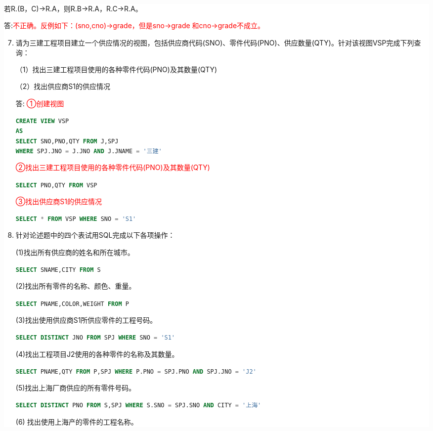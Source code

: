    若R.(B，C)→R.A，则R.B→R.A，R.C→R.A。

   答:<font color='red'>不正确。反例如下：(sno,cno)→grade，但是sno→grade 和cno→grade不成立。</font>

7. 请为三建工程项目建立一个供应情况的视图，包括供应商代码(SNO)、零件代码(PNO)、供应数量(QTY)。针对该视图VSP完成下列查询：

   （1）找出三建工程项目使用的各种零件代码(PNO)及其数量(QTY)

   （2）找出供应商S1的供应情况

   答: <font color='red'>①创建视图</font>

   ```sql
   CREATE VIEW VSP
   AS
   SELECT SNO,PNO,QTY FROM J,SPJ
   WHERE SPJ.JNO = J.JNO AND J.JNAME = '三建'
   ```

   <font color='red'>②找出三建工程项目使用的各种零件代码(PNO)及其数量(QTY)</font>

   ```sql
   SELECT PNO,QTY FROM VSP
   ```

   <font color='red'>③找出供应商S1的供应情况</font>

   ```sql
   SELECT * FROM VSP WHERE SNO = 'S1'
   ```

8. 针对论述题中的四个表试用SQL完成以下各项操作：

   (1)找出所有供应商的姓名和所在城市。

   ```sql
   SELECT SNAME,CITY FROM S
   ```

   (2)找出所有零件的名称、颜色、重量。

   ```sql
   SELECT PNAME,COLOR,WEIGHT FROM P
   ```

   (3)找出使用供应商S1所供应零件的工程号码。

   ```sql
   SELECT DISTINCT JNO FROM SPJ WHERE SNO = 'S1'
   ```

   (4)找出工程项目J2使用的各种零件的名称及其数量。

   ```SQL
   SELECT PNAME,QTY FROM P,SPJ WHERE P.PNO = SPJ.PNO AND SPJ.JNO = 'J2'
   ```

   (5)找出上海厂商供应的所有零件号码。

   ```SQL
   SELECT DISTINCT PNO FROM S,SPJ WHERE S.SNO = SPJ.SNO AND CITY = '上海'
   ```

   (6) 找出使用上海产的零件的工程名称。
